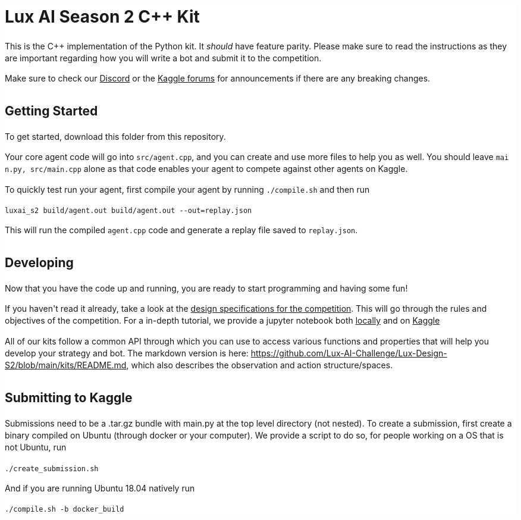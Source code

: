 # Lux AI Season 2 C++ Kit

This is the C++ implementation of the Python kit. It *should* have feature parity. Please make sure to read the instructions as they are important regarding how you will write a bot and submit it to the competition.

Make sure to check our [Discord](https://discord.gg/aWJt3UAcgn) or the [Kaggle forums](https://www.kaggle.com/c/lux-ai-season-2/discussion) for announcements if there are any breaking changes.

## Getting Started

To get started, download this folder from this repository.

Your core agent code will go into `src/agent.cpp`, and you can create and use more files to help you as well. You should leave `main.py, src/main.cpp` alone as that code enables your agent to compete against other agents on Kaggle.

To quickly test run your agent, first compile your agent by running `./compile.sh` and then run

```
luxai_s2 build/agent.out build/agent.out --out=replay.json
```

This will run the compiled `agent.cpp` code and generate a replay file saved to `replay.json`.

## Developing
Now that you have the code up and running, you are ready to start programming and having some fun!

If you haven't read it already, take a look at the [design specifications for the competition](https://www.lux-ai.org/specs-s2). This will go through the rules and objectives of the competition. For a in-depth tutorial, we provide a jupyter notebook both [locally](https://github.com/Lux-AI-Challenge/Lux-Design-S2/blob/main/kits/python/lux-ai-challenge-season-2-tutorial-python.ipynb) and on [Kaggle](https://www.kaggle.com/code/stonet2000/lux-ai-challenge-season-2-tutorial-python)

All of our kits follow a common API through which you can use to access various functions and properties that will help you develop your strategy and bot. The markdown version is here: https://github.com/Lux-AI-Challenge/Lux-Design-S2/blob/main/kits/README.md, which also describes the observation and action structure/spaces.

## Submitting to Kaggle

Submissions need to be a .tar.gz bundle with main.py at the top level directory (not nested). To create a submission, first create a binary compiled on Ubuntu (through docker or your computer). We provide a script to do so, for people working on a OS that is not Ubuntu, run

```
./create_submission.sh
```

And if you are running Ubuntu 18.04 natively run

```
./compile.sh -b docker_build
```
